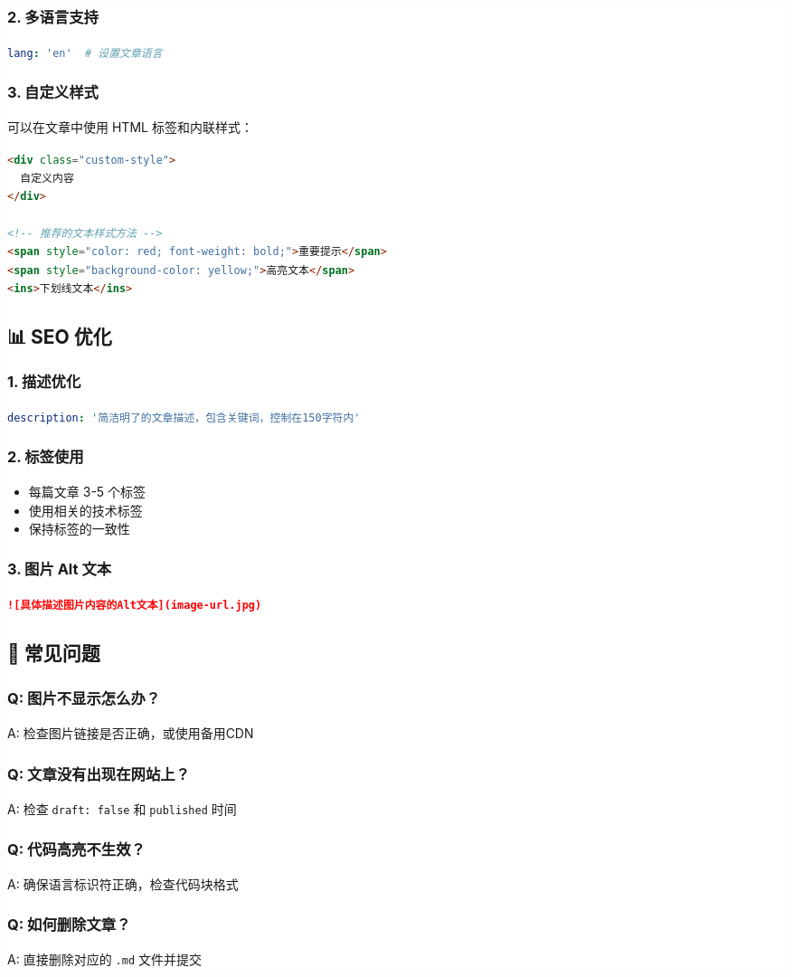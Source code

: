### 2. 多语言支持
```yaml
lang: 'en'  # 设置文章语言
```

### 3. 自定义样式
可以在文章中使用 HTML 标签和内联样式：
```html
<div class="custom-style">
  自定义内容
</div>

<!-- 推荐的文本样式方法 -->
<span style="color: red; font-weight: bold;">重要提示</span>
<span style="background-color: yellow;">高亮文本</span>
<ins>下划线文本</ins>
```

## 📊 SEO 优化

### 1. 描述优化
```yaml
description: '简洁明了的文章描述，包含关键词，控制在150字符内'
```

### 2. 标签使用
- 每篇文章 3-5 个标签
- 使用相关的技术标签
- 保持标签的一致性

### 3. 图片 Alt 文本
```markdown
![具体描述图片内容的Alt文本](image-url.jpg)
```

## 🐛 常见问题

### Q: 图片不显示怎么办？
A: 检查图片链接是否正确，或使用备用CDN

### Q: 文章没有出现在网站上？
A: 检查 `draft: false` 和 `published` 时间

### Q: 代码高亮不生效？
A: 确保语言标识符正确，检查代码块格式

### Q: 如何删除文章？
A: 直接删除对应的 `.md` 文件并提交
